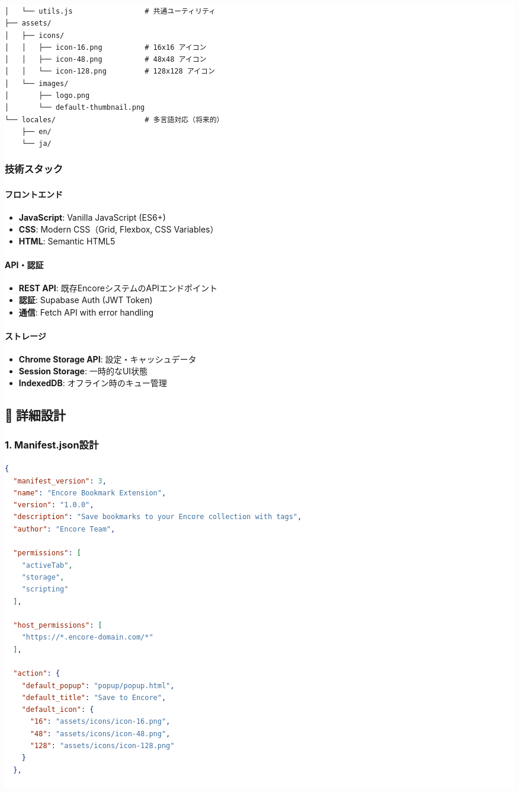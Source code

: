 ```
│   └── utils.js                 # 共通ユーティリティ
├── assets/
│   ├── icons/
│   │   ├── icon-16.png          # 16x16 アイコン
│   │   ├── icon-48.png          # 48x48 アイコン
│   │   └── icon-128.png         # 128x128 アイコン
│   └── images/
│       ├── logo.png
│       └── default-thumbnail.png
└── locales/                     # 多言語対応（将来的）
    ├── en/
    └── ja/
```

### 技術スタック

#### フロントエンド
- **JavaScript**: Vanilla JavaScript (ES6+)
- **CSS**: Modern CSS（Grid, Flexbox, CSS Variables）
- **HTML**: Semantic HTML5

#### API・認証
- **REST API**: 既存EncoreシステムのAPIエンドポイント
- **認証**: Supabase Auth (JWT Token)
- **通信**: Fetch API with error handling

#### ストレージ
- **Chrome Storage API**: 設定・キャッシュデータ
- **Session Storage**: 一時的なUI状態
- **IndexedDB**: オフライン時のキュー管理

## 🔧 詳細設計

### 1. Manifest.json設計
```json
{
  "manifest_version": 3,
  "name": "Encore Bookmark Extension",
  "version": "1.0.0",
  "description": "Save bookmarks to your Encore collection with tags",
  "author": "Encore Team",
  
  "permissions": [
    "activeTab",
    "storage",
    "scripting"
  ],
  
  "host_permissions": [
    "https://*.encore-domain.com/*"
  ],
  
  "action": {
    "default_popup": "popup/popup.html",
    "default_title": "Save to Encore",
    "default_icon": {
      "16": "assets/icons/icon-16.png",
      "48": "assets/icons/icon-48.png",
      "128": "assets/icons/icon-128.png"
    }
  },
  
```